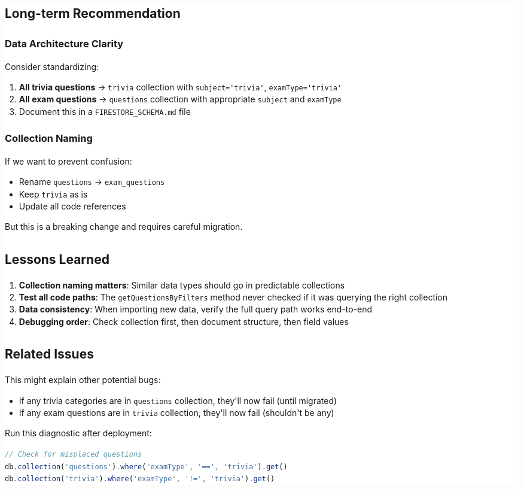 ## Long-term Recommendation

### Data Architecture Clarity
Consider standardizing:
1. **All trivia questions** → `trivia` collection with `subject='trivia'`, `examType='trivia'`
2. **All exam questions** → `questions` collection with appropriate `subject` and `examType`
3. Document this in a `FIRESTORE_SCHEMA.md` file

### Collection Naming
If we want to prevent confusion:
- Rename `questions` → `exam_questions`
- Keep `trivia` as is
- Update all code references

But this is a breaking change and requires careful migration.

## Lessons Learned

1. **Collection naming matters**: Similar data types should go in predictable collections
2. **Test all code paths**: The `getQuestionsByFilters` method never checked if it was querying the right collection
3. **Data consistency**: When importing new data, verify the full query path works end-to-end
4. **Debugging order**: Check collection first, then document structure, then field values

## Related Issues

This might explain other potential bugs:
- If any trivia categories are in `questions` collection, they'll now fail (until migrated)
- If any exam questions are in `trivia` collection, they'll now fail (shouldn't be any)

Run this diagnostic after deployment:
```javascript
// Check for misplaced questions
db.collection('questions').where('examType', '==', 'trivia').get()
db.collection('trivia').where('examType', '!=', 'trivia').get()
```
